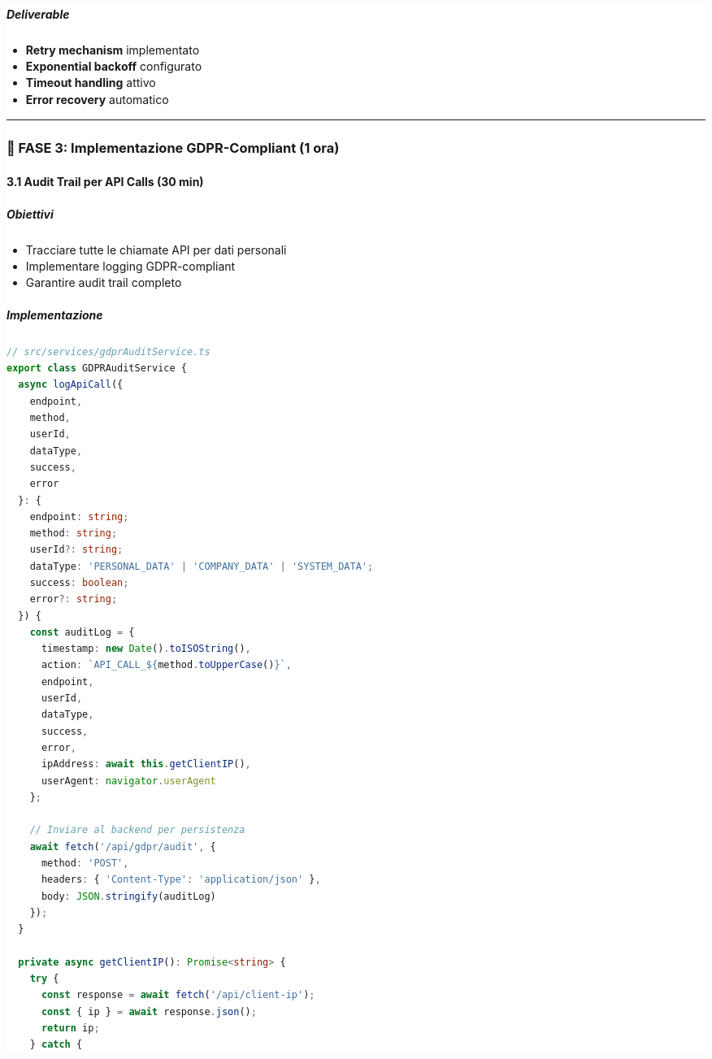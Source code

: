```typescript
```

##### Deliverable
- **Retry mechanism** implementato
- **Exponential backoff** configurato
- **Timeout handling** attivo
- **Error recovery** automatico

---

### 🔐 FASE 3: Implementazione GDPR-Compliant (1 ora)

#### 3.1 Audit Trail per API Calls (30 min)

##### Obiettivi
- Tracciare tutte le chiamate API per dati personali
- Implementare logging GDPR-compliant
- Garantire audit trail completo

##### Implementazione
```typescript
// src/services/gdprAuditService.ts
export class GDPRAuditService {
  async logApiCall({
    endpoint,
    method,
    userId,
    dataType,
    success,
    error
  }: {
    endpoint: string;
    method: string;
    userId?: string;
    dataType: 'PERSONAL_DATA' | 'COMPANY_DATA' | 'SYSTEM_DATA';
    success: boolean;
    error?: string;
  }) {
    const auditLog = {
      timestamp: new Date().toISOString(),
      action: `API_CALL_${method.toUpperCase()}`,
      endpoint,
      userId,
      dataType,
      success,
      error,
      ipAddress: await this.getClientIP(),
      userAgent: navigator.userAgent
    };
    
    // Inviare al backend per persistenza
    await fetch('/api/gdpr/audit', {
      method: 'POST',
      headers: { 'Content-Type': 'application/json' },
      body: JSON.stringify(auditLog)
    });
  }
  
  private async getClientIP(): Promise<string> {
    try {
      const response = await fetch('/api/client-ip');
      const { ip } = await response.json();
      return ip;
    } catch {
```